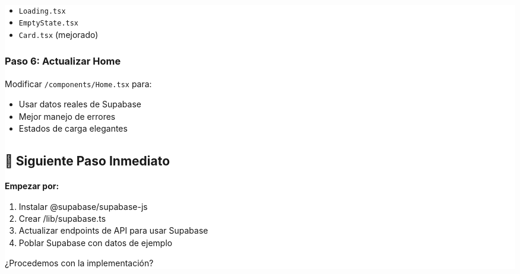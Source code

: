- `Loading.tsx`
- `EmptyState.tsx`
- `Card.tsx` (mejorado)

### Paso 6: Actualizar Home

Modificar `/components/Home.tsx` para:

- Usar datos reales de Supabase
- Mejor manejo de errores
- Estados de carga elegantes

## 🚀 Siguiente Paso Inmediato

**Empezar por:**

1. Instalar @supabase/supabase-js
2. Crear /lib/supabase.ts
3. Actualizar endpoints de API para usar Supabase
4. Poblar Supabase con datos de ejemplo

¿Procedemos con la implementación?
